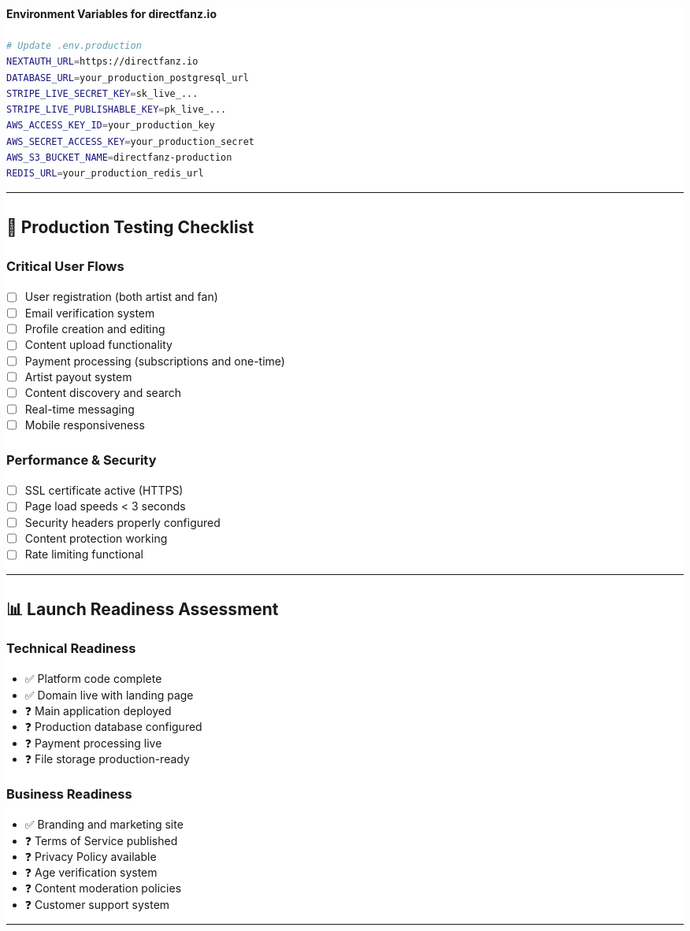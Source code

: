 #### **Environment Variables for directfanz.io**
```bash
# Update .env.production
NEXTAUTH_URL=https://directfanz.io
DATABASE_URL=your_production_postgresql_url
STRIPE_LIVE_SECRET_KEY=sk_live_...
STRIPE_LIVE_PUBLISHABLE_KEY=pk_live_...
AWS_ACCESS_KEY_ID=your_production_key
AWS_SECRET_ACCESS_KEY=your_production_secret
AWS_S3_BUCKET_NAME=directfanz-production
REDIS_URL=your_production_redis_url
```

---

## 🧪 **Production Testing Checklist**

### **Critical User Flows**
- [ ] User registration (both artist and fan)
- [ ] Email verification system
- [ ] Profile creation and editing
- [ ] Content upload functionality
- [ ] Payment processing (subscriptions and one-time)
- [ ] Artist payout system
- [ ] Content discovery and search
- [ ] Real-time messaging
- [ ] Mobile responsiveness

### **Performance & Security**
- [ ] SSL certificate active (HTTPS)
- [ ] Page load speeds < 3 seconds
- [ ] Security headers properly configured
- [ ] Content protection working
- [ ] Rate limiting functional

---

## 📊 **Launch Readiness Assessment**

### **Technical Readiness**
- ✅ Platform code complete
- ✅ Domain live with landing page
- ❓ Main application deployed
- ❓ Production database configured
- ❓ Payment processing live
- ❓ File storage production-ready

### **Business Readiness**
- ✅ Branding and marketing site
- ❓ Terms of Service published
- ❓ Privacy Policy available
- ❓ Age verification system
- ❓ Content moderation policies
- ❓ Customer support system

---